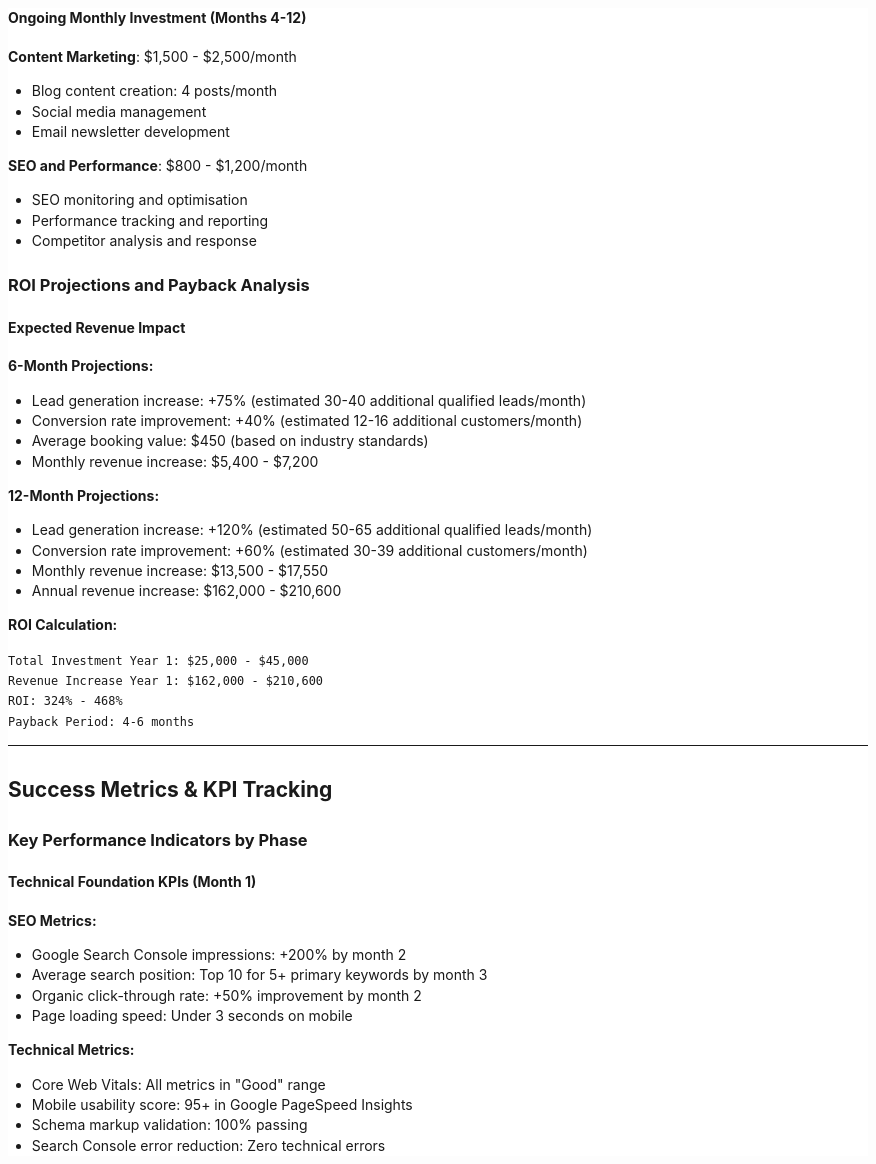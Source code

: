#### Ongoing Monthly Investment (Months 4-12)
**Content Marketing**: $1,500 - $2,500/month
- Blog content creation: 4 posts/month
- Social media management
- Email newsletter development

**SEO and Performance**: $800 - $1,200/month
- SEO monitoring and optimisation
- Performance tracking and reporting
- Competitor analysis and response

### ROI Projections and Payback Analysis

#### Expected Revenue Impact
**6-Month Projections:**
- Lead generation increase: +75% (estimated 30-40 additional qualified leads/month)
- Conversion rate improvement: +40% (estimated 12-16 additional customers/month)
- Average booking value: $450 (based on industry standards)
- Monthly revenue increase: $5,400 - $7,200

**12-Month Projections:**
- Lead generation increase: +120% (estimated 50-65 additional qualified leads/month)
- Conversion rate improvement: +60% (estimated 30-39 additional customers/month)
- Monthly revenue increase: $13,500 - $17,550
- Annual revenue increase: $162,000 - $210,600

**ROI Calculation:**
```
Total Investment Year 1: $25,000 - $45,000
Revenue Increase Year 1: $162,000 - $210,600
ROI: 324% - 468%
Payback Period: 4-6 months
```

---

## Success Metrics & KPI Tracking

### Key Performance Indicators by Phase

#### Technical Foundation KPIs (Month 1)
**SEO Metrics:**
- Google Search Console impressions: +200% by month 2
- Average search position: Top 10 for 5+ primary keywords by month 3
- Organic click-through rate: +50% improvement by month 2
- Page loading speed: Under 3 seconds on mobile

**Technical Metrics:**
- Core Web Vitals: All metrics in "Good" range
- Mobile usability score: 95+ in Google PageSpeed Insights
- Schema markup validation: 100% passing
- Search Console error reduction: Zero technical errors
